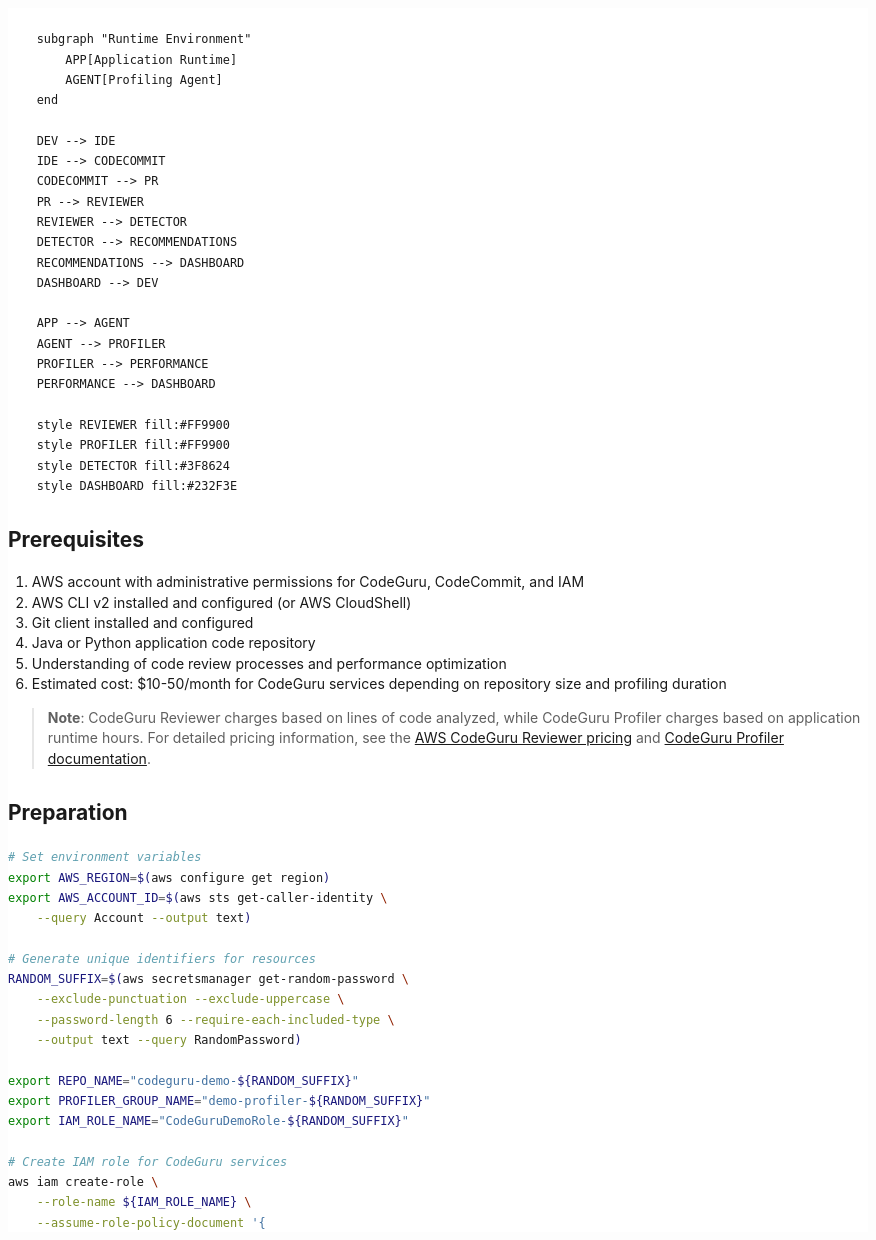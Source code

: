 ```mermaid
    
    subgraph "Runtime Environment"
        APP[Application Runtime]
        AGENT[Profiling Agent]
    end
    
    DEV --> IDE
    IDE --> CODECOMMIT
    CODECOMMIT --> PR
    PR --> REVIEWER
    REVIEWER --> DETECTOR
    DETECTOR --> RECOMMENDATIONS
    RECOMMENDATIONS --> DASHBOARD
    DASHBOARD --> DEV
    
    APP --> AGENT
    AGENT --> PROFILER
    PROFILER --> PERFORMANCE
    PERFORMANCE --> DASHBOARD
    
    style REVIEWER fill:#FF9900
    style PROFILER fill:#FF9900
    style DETECTOR fill:#3F8624
    style DASHBOARD fill:#232F3E
```

## Prerequisites

1. AWS account with administrative permissions for CodeGuru, CodeCommit, and IAM
2. AWS CLI v2 installed and configured (or AWS CloudShell)
3. Git client installed and configured
4. Java or Python application code repository
5. Understanding of code review processes and performance optimization
6. Estimated cost: $10-50/month for CodeGuru services depending on repository size and profiling duration

> **Note**: CodeGuru Reviewer charges based on lines of code analyzed, while CodeGuru Profiler charges based on application runtime hours. For detailed pricing information, see the [AWS CodeGuru Reviewer pricing](https://aws.amazon.com/codeguru/pricing/) and [CodeGuru Profiler documentation](https://docs.aws.amazon.com/codeguru/latest/profiler-ug/what-is-codeguru-profiler.html).

## Preparation

```bash
# Set environment variables
export AWS_REGION=$(aws configure get region)
export AWS_ACCOUNT_ID=$(aws sts get-caller-identity \
    --query Account --output text)

# Generate unique identifiers for resources
RANDOM_SUFFIX=$(aws secretsmanager get-random-password \
    --exclude-punctuation --exclude-uppercase \
    --password-length 6 --require-each-included-type \
    --output text --query RandomPassword)

export REPO_NAME="codeguru-demo-${RANDOM_SUFFIX}"
export PROFILER_GROUP_NAME="demo-profiler-${RANDOM_SUFFIX}"
export IAM_ROLE_NAME="CodeGuruDemoRole-${RANDOM_SUFFIX}"

# Create IAM role for CodeGuru services
aws iam create-role \
    --role-name ${IAM_ROLE_NAME} \
    --assume-role-policy-document '{
```